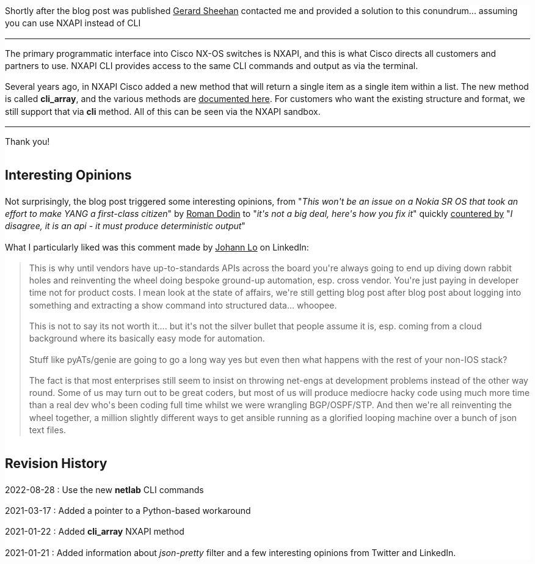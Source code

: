 Shortly after the blog post was published [Gerard Sheehan](https://www.linkedin.com/in/gerard-sheehan/) contacted me and provided a solution to this conundrum... assuming you can use NXAPI instead of CLI

---

The primary programmatic interface into Cisco NX-OS switches is NXAPI, and this is what Cisco directs all customers and partners to use. NXAPI CLI provides access to the same CLI commands and output as via the terminal. 

Several years ago, in NXAPI Cisco added a new method that will return a single item as a single item within a list. The new method is called **cli_array**, and the various methods are [documented here](https://www.cisco.com/c/en/us/td/docs/switches/datacenter/nexus9000/sw/93x/progammability/guide/b-cisco-nexus-9000-series-nx-os-programmability-guide-93x/b-cisco-nexus-9000-series-nx-os-programmability-guide-93x_chapter_010011.html#concept_596471F27D924ED8A0FEA827DCF9AF33). For customers who want the existing structure and format, we still support that via **cli** method. All of this can be seen via the NXAPI sandbox.

---

Thank you!

## Interesting Opinions

Not surprisingly, the blog post triggered some interesting opinions, from "_This won't be an issue on a Nokia SR OS that took an effort to make YANG a first-class citizen_" by [Roman Dodin](https://twitter.com/ntdvps/status/1351834838211375109) to   "_it's not a big deal, here's how you fix it_" quickly [countered by](https://twitter.com/dmfigol/status/1351904448629665794) "_I disagree, it is an api - it must produce deterministic output_"

What I particularly liked was this comment made by [Johann Lo](https://www.linkedin.com/in/johannlo/) on LinkedIn:

> This is why until vendors have up-to-standards APIs across the board you're always going to end up diving down rabbit holes and reinventing the wheel doing bespoke ground-up automation, esp. cross vendor. You're just paying in developer time not for product costs. I mean look at the state of affairs, we're still getting blog post after blog post about logging into something and extracting a show command into structured data... whoopee.
> 
> This is not to say its not worth it.... but it's not the silver bullet that people assume it is, esp. coming from a cloud background where its basically easy mode for automation.
>
> Stuff like pyATs/genie are going to go a long way yes but even then what happens with the rest of your non-IOS stack?
>
> The fact is that most enterprises still seem to insist on throwing net-engs at development problems instead of the other way round. Some of us may turn out to be great coders, but most of us will produce mediocre hacky code using much more time than a real dev who's been coding full time whilst we were wrangling BGP/OSPF/STP. And then we're all reinventing the wheel together, a million slightly different ways to get ansible running as a glorified looping machine over a bunch of json text files.

## Revision History

2022-08-28
: Use the new **netlab** CLI commands

2021-03-17
: Added a pointer to a Python-based workaround

2021-01-22
: Added **cli_array** NXAPI method

2021-01-21
: Added information about *json-pretty* filter and a few interesting opinions from Twitter and LinkedIn.

